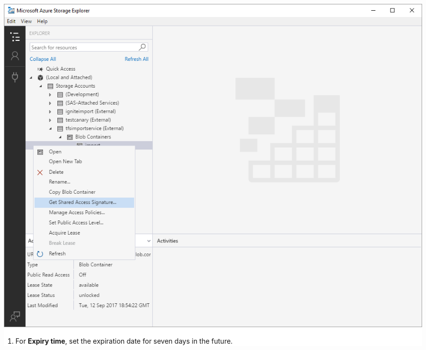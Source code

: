    ![Screenshot of the command for selecting the container to create an SAS key.](media/migration-import/StorageExplorerGetSAS.png)

1. For **Expiry time**, set the expiration date for seven days in the future.
